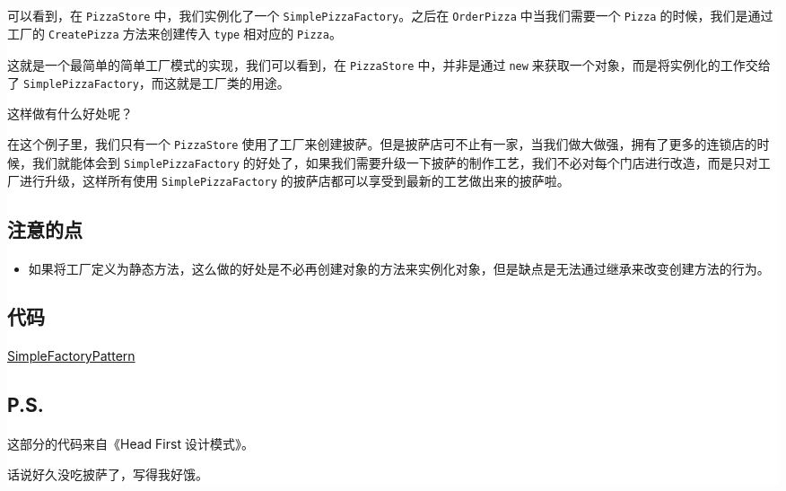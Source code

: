 可以看到，在 `PizzaStore` 中，我们实例化了一个 `SimplePizzaFactory`。之后在 `OrderPizza` 中当我们需要一个 `Pizza` 的时候，我们是通过工厂的 `CreatePizza` 方法来创建传入 `type` 相对应的 `Pizza`。

这就是一个最简单的简单工厂模式的实现，我们可以看到，在 `PizzaStore` 中，并非是通过 `new` 来获取一个对象，而是将实例化的工作交给了 `SimplePizzaFactory`，而这就是工厂类的用途。

这样做有什么好处呢？

在这个例子里，我们只有一个 `PizzaStore` 使用了工厂来创建披萨。但是披萨店可不止有一家，当我们做大做强，拥有了更多的连锁店的时候，我们就能体会到 `SimplePizzaFactory` 的好处了，如果我们需要升级一下披萨的制作工艺，我们不必对每个门店进行改造，而是只对工厂进行升级，这样所有使用 `SimplePizzaFactory` 的披萨店都可以享受到最新的工艺做出来的披萨啦。

##  注意的点

* 如果将工厂定义为静态方法，这么做的好处是不必再创建对象的方法来实例化对象，但是缺点是无法通过继承来改变创建方法的行为。

##  代码

[SimpleFactoryPattern](https://github.com/AemonCao/DesignPattern/tree/master/DesignPattern/SimpleFactoryPattern)

##  P.S.

这部分的代码来自《Head First 设计模式》。

话说好久没吃披萨了，写得我好饿。
